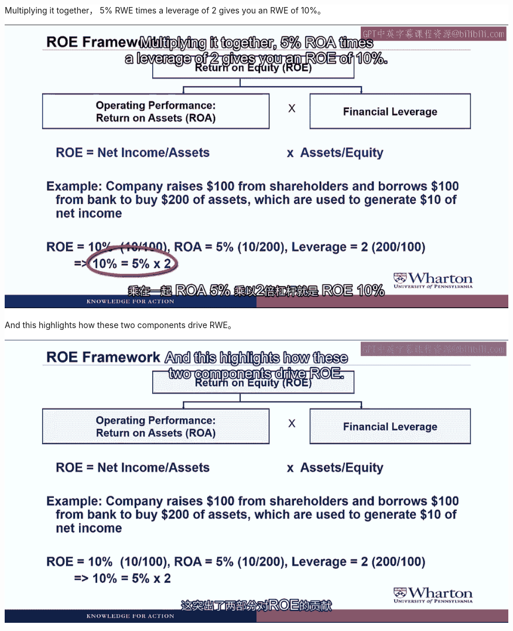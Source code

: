 Multiplying it together， 5% RWE times a leverage of 2 gives you an RWE of 10%。



![](img/e11d41d93319b6ea75c185ad47b9c404_170.png)

 And this highlights how these two components drive RWE。



![](img/e11d41d93319b6ea75c185ad47b9c404_172.png)
